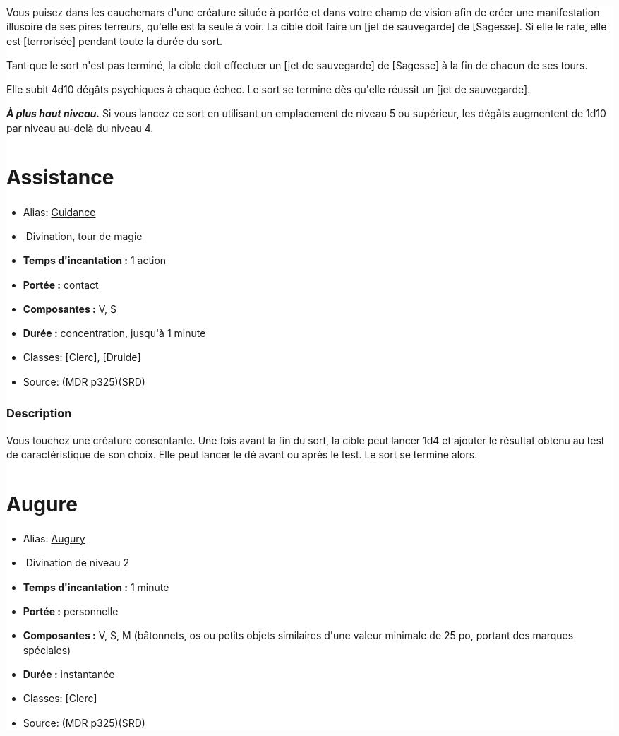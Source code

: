 

Vous puisez dans les cauchemars d'une créature située à portée et dans votre champ de vision afin de créer une manifestation illusoire de ses pires terreurs, qu'elle est la seule à voir. La cible doit faire un [jet de sauvegarde] de [Sagesse]. Si elle le rate, elle est [terrorisée] pendant toute la durée du sort.

Tant que le sort n'est pas terminé, la cible doit effectuer un [jet de sauvegarde] de [Sagesse] à la fin de chacun de ses tours.

Elle subit 4d10 dégâts psychiques à chaque échec. Le sort se termine dès qu'elle réussit un [jet de sauvegarde].

**_À plus haut niveau._** Si vous lancez ce sort en utilisant un emplacement de niveau 5 ou supérieur, les dégâts augmentent de 1d10 par niveau au-delà du niveau 4.







# Assistance

- Alias: [Guidance](spells_vo.md#guidance)

-  Divination, tour de magie
- **Temps d'incantation :** 1 action
- **Portée :** contact
- **Composantes :** V, S</Components-->
- **Durée :** concentration, jusqu'à 1 minute
- Classes: [Clerc], [Druide]
- Source: (MDR p325)(SRD)

### Description



Vous touchez une créature consentante. Une fois avant la fin du sort, la cible peut lancer 1d4 et ajouter le résultat obtenu au test de caractéristique de son choix. Elle peut lancer le dé avant ou après le test. Le sort se termine alors.







# Augure

- Alias: [Augury](spells_vo.md#augury)

-  Divination de niveau 2
- **Temps d'incantation :** 1 minute
- **Portée :** personnelle
- **Composantes :** V, S, M (bâtonnets, os ou petits objets similaires d'une valeur minimale de 25 po, portant des marques spéciales)</Components-->
- **Durée :** instantanée
- Classes: [Clerc]
- Source: (MDR p325)(SRD)
